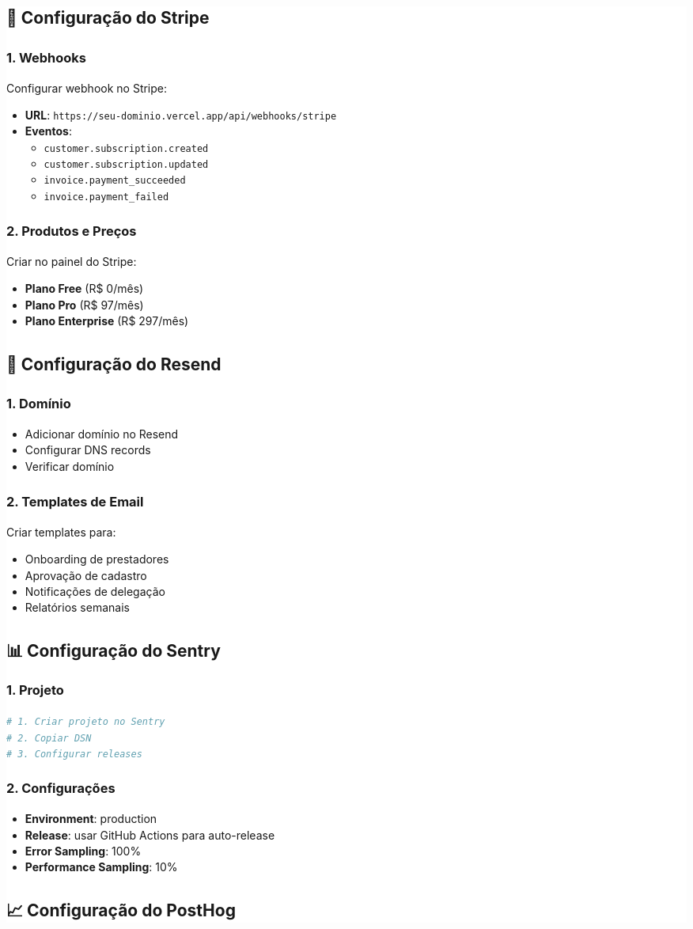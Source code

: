 ## 🔐 Configuração do Stripe

### 1. Webhooks
Configurar webhook no Stripe:
- **URL**: `https://seu-dominio.vercel.app/api/webhooks/stripe`
- **Eventos**: 
  - `customer.subscription.created`
  - `customer.subscription.updated`
  - `invoice.payment_succeeded`
  - `invoice.payment_failed`

### 2. Produtos e Preços
Criar no painel do Stripe:
- **Plano Free** (R$ 0/mês)
- **Plano Pro** (R$ 97/mês)
- **Plano Enterprise** (R$ 297/mês)

## 📧 Configuração do Resend

### 1. Domínio
- Adicionar domínio no Resend
- Configurar DNS records
- Verificar domínio

### 2. Templates de Email
Criar templates para:
- Onboarding de prestadores
- Aprovação de cadastro
- Notificações de delegação
- Relatórios semanais

## 📊 Configuração do Sentry

### 1. Projeto
```bash
# 1. Criar projeto no Sentry
# 2. Copiar DSN
# 3. Configurar releases
```

### 2. Configurações
- **Environment**: production
- **Release**: usar GitHub Actions para auto-release
- **Error Sampling**: 100%
- **Performance Sampling**: 10%

## 📈 Configuração do PostHog
